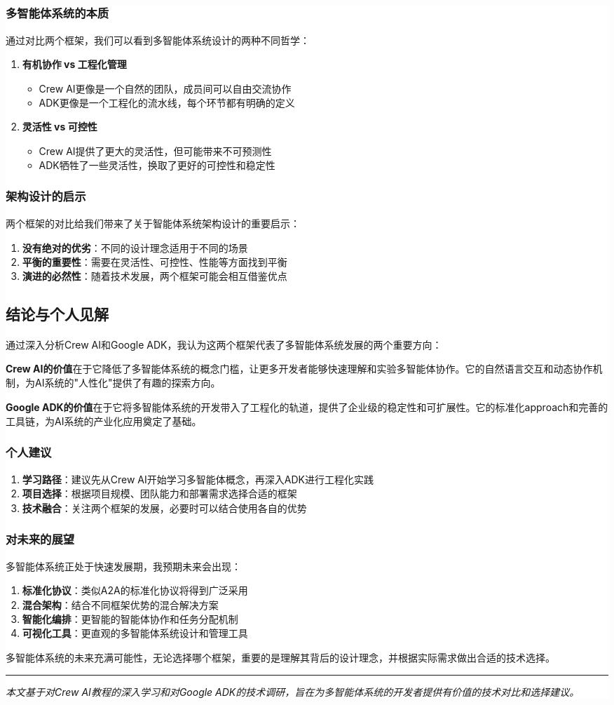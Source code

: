 ### 多智能体系统的本质

通过对比两个框架，我们可以看到多智能体系统设计的两种不同哲学：

1. **有机协作 vs 工程化管理**
   - Crew AI更像是一个自然的团队，成员间可以自由交流协作
   - ADK更像是一个工程化的流水线，每个环节都有明确的定义

2. **灵活性 vs 可控性**
   - Crew AI提供了更大的灵活性，但可能带来不可预测性
   - ADK牺牲了一些灵活性，换取了更好的可控性和稳定性

### 架构设计的启示

两个框架的对比给我们带来了关于智能体系统架构设计的重要启示：

1. **没有绝对的优劣**：不同的设计理念适用于不同的场景
2. **平衡的重要性**：需要在灵活性、可控性、性能等方面找到平衡
3. **演进的必然性**：随着技术发展，两个框架可能会相互借鉴优点

## 结论与个人见解

通过深入分析Crew AI和Google ADK，我认为这两个框架代表了多智能体系统发展的两个重要方向：

**Crew AI的价值**在于它降低了多智能体系统的概念门槛，让更多开发者能够快速理解和实验多智能体协作。它的自然语言交互和动态协作机制，为AI系统的"人性化"提供了有趣的探索方向。

**Google ADK的价值**在于它将多智能体系统的开发带入了工程化的轨道，提供了企业级的稳定性和可扩展性。它的标准化approach和完善的工具链，为AI系统的产业化应用奠定了基础。

### 个人建议

1. **学习路径**：建议先从Crew AI开始学习多智能体概念，再深入ADK进行工程化实践
2. **项目选择**：根据项目规模、团队能力和部署需求选择合适的框架
3. **技术融合**：关注两个框架的发展，必要时可以结合使用各自的优势

### 对未来的展望

多智能体系统正处于快速发展期，我预期未来会出现：

1. **标准化协议**：类似A2A的标准化协议将得到广泛采用
2. **混合架构**：结合不同框架优势的混合解决方案
3. **智能化编排**：更智能的智能体协作和任务分配机制
4. **可视化工具**：更直观的多智能体系统设计和管理工具

多智能体系统的未来充满可能性，无论选择哪个框架，重要的是理解其背后的设计理念，并根据实际需求做出合适的技术选择。

---

*本文基于对Crew AI教程的深入学习和对Google ADK的技术调研，旨在为多智能体系统的开发者提供有价值的技术对比和选择建议。*